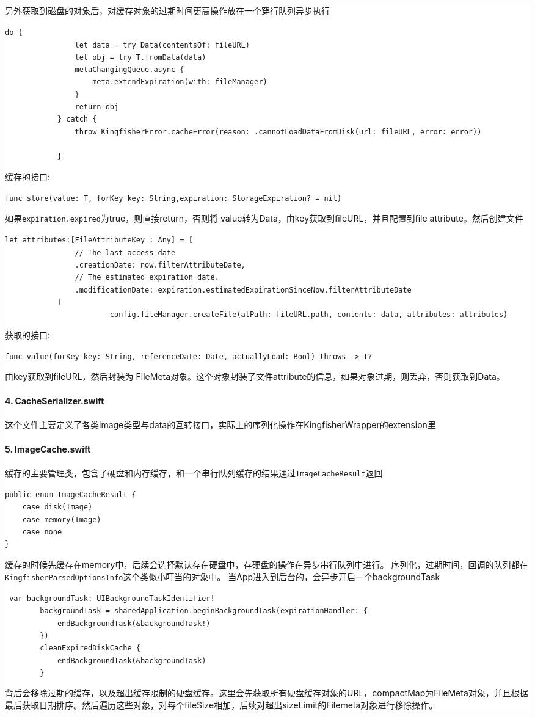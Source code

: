 另外获取到磁盘的对象后，对缓存对象的过期时间更高操作放在一个穿行队列异步执行
```
do {
                let data = try Data(contentsOf: fileURL)
                let obj = try T.fromData(data)
                metaChangingQueue.async {
                    meta.extendExpiration(with: fileManager)
                }
                return obj
            } catch {
                throw KingfisherError.cacheError(reason: .cannotLoadDataFromDisk(url: fileURL, error: error))

            }
```

缓存的接口:
```
func store(value: T, forKey key: String,expiration: StorageExpiration? = nil) 
```
如果`expiration.expired`为true，则直接return，否则将 value转为Data，由key获取到fileURL，并且配置到file attribute。然后创建文件
```
let attributes:[FileAttributeKey : Any] = [
                // The last access date
                .creationDate: now.filterAttributeDate,
                // The estimated expiration date.
                .modificationDate: expiration.estimatedExpirationSinceNow.filterAttributeDate
            ]
                        config.fileManager.createFile(atPath: fileURL.path, contents: data, attributes: attributes)

```

获取的接口:
```
func value(forKey key: String, referenceDate: Date, actuallyLoad: Bool) throws -> T?
```
由key获取到fileURL，然后封装为 FileMeta对象。这个对象封装了文件attribute的信息，如果对象过期，则丢弃，否则获取到Data。
#### 4. CacheSerializer.swift
这个文件主要定义了各类image类型与data的互转接口，实际上的序列化操作在KingfisherWrapper的extension里

#### 5. ImageCache.swift
缓存的主要管理类，包含了硬盘和内存缓存，和一个串行队列缓存的结果通过`ImageCacheResult`返回
```
public enum ImageCacheResult {
    case disk(Image)
    case memory(Image)
    case none
}
```
缓存的时候先缓存在memory中，后续会选择默认存在硬盘中，存硬盘的操作在异步串行队列中进行。
序列化，过期时间，回调的队列都在`KingfisherParsedOptionsInfo`这个类似小叮当的对象中。
当App进入到后台的，会异步开启一个backgroundTask
```
 var backgroundTask: UIBackgroundTaskIdentifier!
        backgroundTask = sharedApplication.beginBackgroundTask(expirationHandler: {
            endBackgroundTask(&backgroundTask!)
        })
        cleanExpiredDiskCache {
            endBackgroundTask(&backgroundTask)
        }
```
背后会移除过期的缓存，以及超出缓存限制的硬盘缓存。这里会先获取所有硬盘缓存对象的URL，compactMap为FileMeta对象，并且根据最后获取日期排序。然后遍历这些对象，对每个fileSize相加，后续对超出sizeLimit的Filemeta对象进行移除操作。
